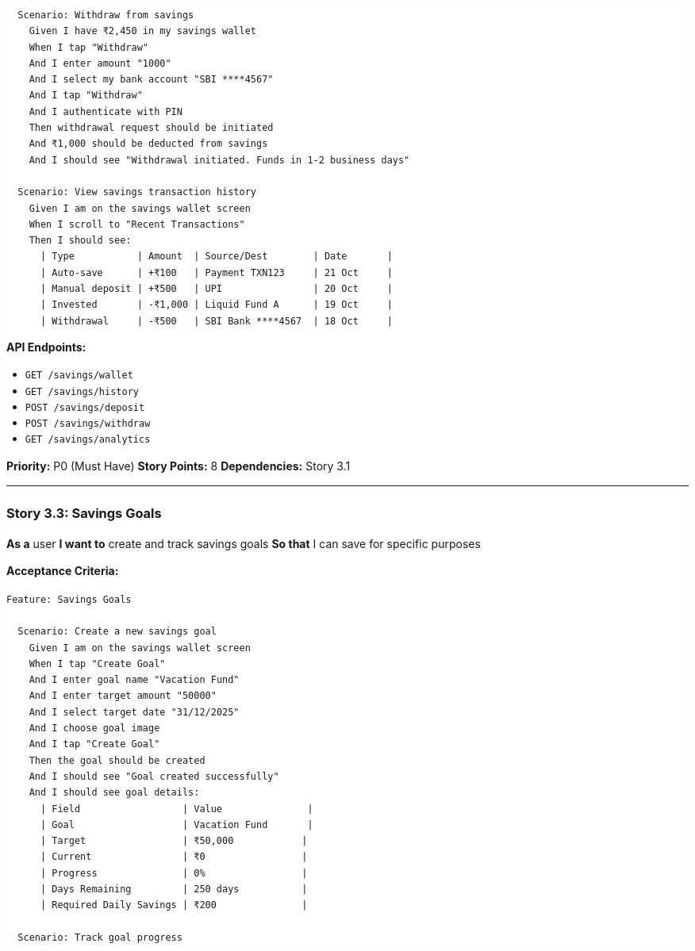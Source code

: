 ```gherkin
  Scenario: Withdraw from savings
    Given I have ₹2,450 in my savings wallet
    When I tap "Withdraw"
    And I enter amount "1000"
    And I select my bank account "SBI ****4567"
    And I tap "Withdraw"
    And I authenticate with PIN
    Then withdrawal request should be initiated
    And ₹1,000 should be deducted from savings
    And I should see "Withdrawal initiated. Funds in 1-2 business days"

  Scenario: View savings transaction history
    Given I am on the savings wallet screen
    When I scroll to "Recent Transactions"
    Then I should see:
      | Type           | Amount  | Source/Dest        | Date       |
      | Auto-save      | +₹100   | Payment TXN123     | 21 Oct     |
      | Manual deposit | +₹500   | UPI                | 20 Oct     |
      | Invested       | -₹1,000 | Liquid Fund A      | 19 Oct     |
      | Withdrawal     | -₹500   | SBI Bank ****4567  | 18 Oct     |
```

**API Endpoints:**
- `GET /savings/wallet`
- `GET /savings/history`
- `POST /savings/deposit`
- `POST /savings/withdraw`
- `GET /savings/analytics`

**Priority:** P0 (Must Have)
**Story Points:** 8
**Dependencies:** Story 3.1

---

### Story 3.3: Savings Goals
**As a** user
**I want to** create and track savings goals
**So that** I can save for specific purposes

**Acceptance Criteria:**
```gherkin
Feature: Savings Goals

  Scenario: Create a new savings goal
    Given I am on the savings wallet screen
    When I tap "Create Goal"
    And I enter goal name "Vacation Fund"
    And I enter target amount "50000"
    And I select target date "31/12/2025"
    And I choose goal image
    And I tap "Create Goal"
    Then the goal should be created
    And I should see "Goal created successfully"
    And I should see goal details:
      | Field                  | Value               |
      | Goal                   | Vacation Fund       |
      | Target                 | ₹50,000            |
      | Current                | ₹0                 |
      | Progress               | 0%                 |
      | Days Remaining         | 250 days           |
      | Required Daily Savings | ₹200               |

  Scenario: Track goal progress
```